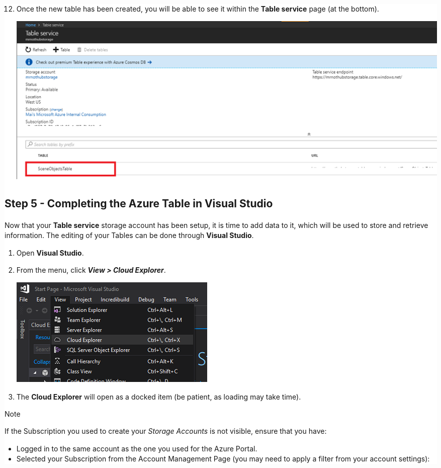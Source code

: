 12. Once the new table has been created, you will be able to see it within the **Table service** page (at the bottom).

    ![new table created](images/AzureLabs-Lab8-21.png)
    

## Step 5 - Completing the Azure Table in Visual Studio

Now that your **Table service** storage account has been setup, it is
time to add data to it, which will be used to store and retrieve
information. The editing of your Tables can be done through **Visual
Studio**.

1.  Open **Visual Studio**.

2.  From the menu, click ***View > Cloud Explorer***.

    ![open cloud explorer](images/AzureLabs-Lab8-22.png)

3.  The **Cloud Explorer** will open as a docked item (be patient, as loading may take time).

> [!NOTE] 
> If the Subscription you used to create your *Storage Accounts* is not visible, ensure that you have: 
> - Logged in to the same account as the one you used for the Azure Portal.
> - Selected your Subscription from the Account Management Page (you may need to apply a filter from your account settings):  
>